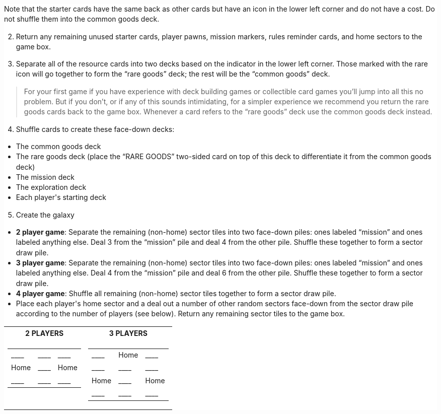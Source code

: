 Note that the starter cards have the same back as other cards but have an icon in the lower left corner and do not have a cost. Do not shuffle them into the common goods deck.

2. Return any remaining unused starter cards, player pawns, mission markers, rules reminder cards, and home sectors to the game box.

3. Separate all of the resource cards into two decks based on the indicator in the lower left corner. Those marked with the rare icon will go together to form the “rare goods” deck; the rest will be the “common goods” deck.

> For your first game if you have experience with deck building games or collectible card games you’ll jump into all this no problem. But if you don’t, or if any of this sounds intimidating, for a simpler experience we recommend you return the rare goods cards back to the game box. Whenever a card refers to the “rare goods” deck use the common goods deck instead.

4. Shuffle cards to create these face-down decks:
  - The common goods deck
  - The rare goods deck (place the “RARE GOODS” two-sided card on top of this deck to differentiate it from the common goods deck)
  - The mission deck
  - The exploration deck
  - Each player's starting deck

5. Create the galaxy
  - **2 player game**: Separate the remaining (non-home) sector tiles into two face-down piles: ones labeled “mission” and ones labeled anything else. Deal 3 from the “mission” pile and deal 4 from the other pile. Shuffle these together to form a sector draw pile.
  - **3 player game**: Separate the remaining (non-home) sector tiles into two face-down piles: ones labeled “mission” and ones labeled anything else. Deal 4 from the “mission” pile and deal 6 from the other pile. Shuffle these together to form a sector draw pile.
  - **4 player game**: Shuffle all remaining (non-home) sector tiles together to form a sector draw pile.
  - Place each player's home sector and a deal out a number of other random sectors face-down from the sector draw pile according to the number of players (see below). Return any remaining sector tiles to the game box. 

<table>
<tr><th>2 PLAYERS</th><th>3 PLAYERS</th></tr>

<tr>

<td>
<table>
<tr><td>____</td><td>____</td><td>____</td></tr>
<tr><td>Home</td><td>____</td><td>Home</td></tr>
<tr><td>____</td><td>____</td><td>____</td></tr>
</table>
</td>

<td>
<table>
<tr><td>____</td><td>Home</td><td>____</td></tr>
<tr><td>____</td><td>____</td><td>____</td></tr>
<tr><td>Home</td><td>____</td><td>Home</td></tr>
<tr><td>____</td><td>____</td><td>____</td></tr>
</table>
</td>
